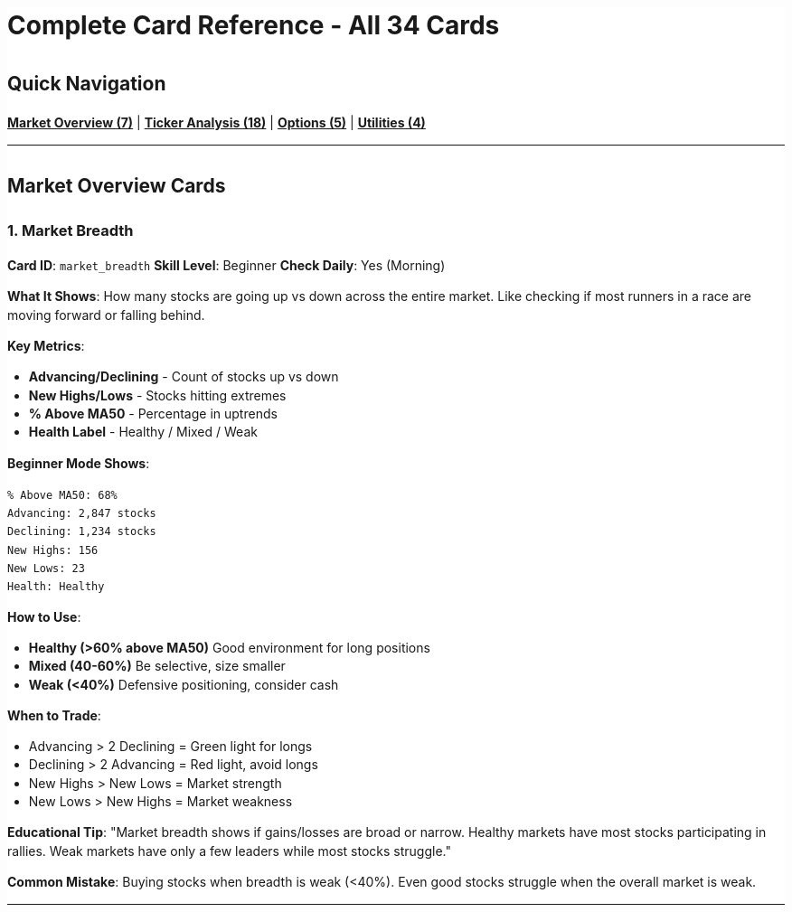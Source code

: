 # Complete Card Reference - All 34 Cards

## Quick Navigation

**[Market Overview (7)](#market-overview-cards)** | **[Ticker Analysis (18)](#ticker-analysis-cards)** | **[Options (5)](#options-cards)** | **[Utilities (4)](#utility-cards)**

---

## Market Overview Cards

### 1. Market Breadth 
**Card ID**: `market_breadth`
**Skill Level**: Beginner
**Check Daily**:  Yes (Morning)

**What It Shows**:
How many stocks are going up vs down across the entire market. Like checking if most runners in a race are moving forward or falling behind.

**Key Metrics**:
- **Advancing/Declining** - Count of stocks up vs down
- **New Highs/Lows** - Stocks hitting extremes
- **% Above MA50** - Percentage in uptrends
- **Health Label** - Healthy / Mixed / Weak

**Beginner Mode Shows**:
```
% Above MA50: 68%
Advancing: 2,847 stocks
Declining: 1,234 stocks
New Highs: 156
New Lows: 23
Health: Healthy 
```

**How to Use**:
- **Healthy (&gt;60% above MA50)**  Good environment for long positions
- **Mixed (40-60%)**  Be selective, size smaller
- **Weak (&lt;40%)**  Defensive positioning, consider cash

**When to Trade**:
- Advancing > 2 Declining = Green light for longs
- Declining > 2 Advancing = Red light, avoid longs
- New Highs > New Lows = Market strength
- New Lows > New Highs = Market weakness

**Educational Tip**:
"Market breadth shows if gains/losses are broad or narrow. Healthy markets have most stocks participating in rallies. Weak markets have only a few leaders while most stocks struggle."

**Common Mistake**: Buying stocks when breadth is weak (&lt;40%). Even good stocks struggle when the overall market is weak.

---